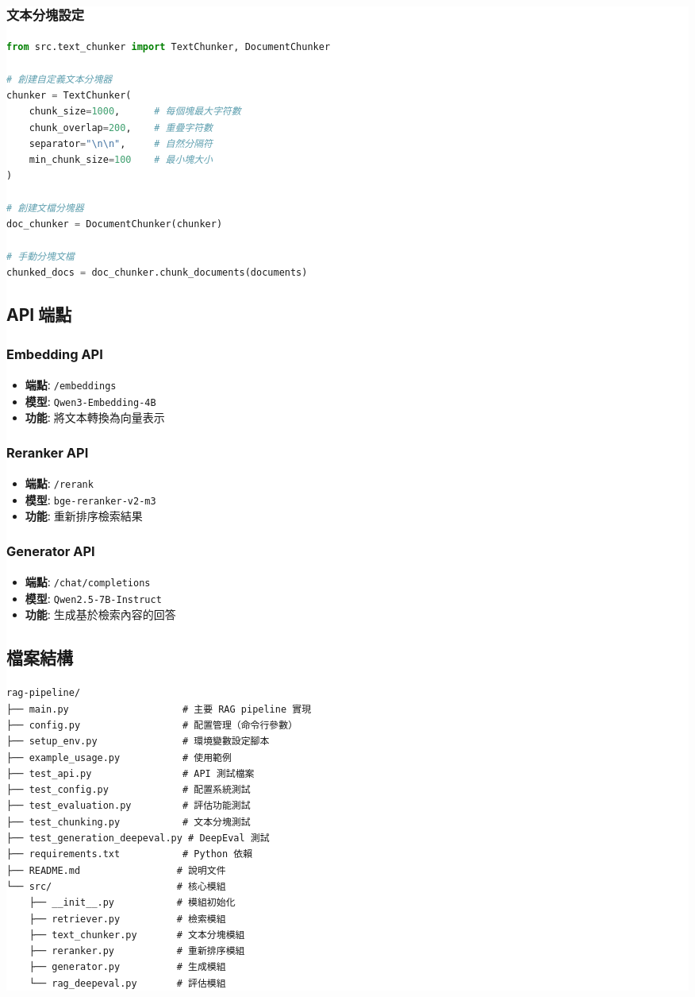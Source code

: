 ### 文本分塊設定

```python
from src.text_chunker import TextChunker, DocumentChunker

# 創建自定義文本分塊器
chunker = TextChunker(
    chunk_size=1000,      # 每個塊最大字符數
    chunk_overlap=200,    # 重疊字符數
    separator="\n\n",     # 自然分隔符
    min_chunk_size=100    # 最小塊大小
)

# 創建文檔分塊器
doc_chunker = DocumentChunker(chunker)

# 手動分塊文檔
chunked_docs = doc_chunker.chunk_documents(documents)
```

## API 端點

### Embedding API
- **端點**: `/embeddings`
- **模型**: `Qwen3-Embedding-4B`
- **功能**: 將文本轉換為向量表示

### Reranker API
- **端點**: `/rerank`
- **模型**: `bge-reranker-v2-m3`
- **功能**: 重新排序檢索結果

### Generator API
- **端點**: `/chat/completions`
- **模型**: `Qwen2.5-7B-Instruct`
- **功能**: 生成基於檢索內容的回答

## 檔案結構

```
rag-pipeline/
├── main.py                    # 主要 RAG pipeline 實現
├── config.py                  # 配置管理（命令行參數）
├── setup_env.py               # 環境變數設定腳本
├── example_usage.py           # 使用範例
├── test_api.py                # API 測試檔案
├── test_config.py             # 配置系統測試
├── test_evaluation.py         # 評估功能測試
├── test_chunking.py           # 文本分塊測試
├── test_generation_deepeval.py # DeepEval 測試
├── requirements.txt           # Python 依賴
├── README.md                 # 說明文件
└── src/                      # 核心模組
    ├── __init__.py           # 模組初始化
    ├── retriever.py          # 檢索模組
    ├── text_chunker.py       # 文本分塊模組
    ├── reranker.py           # 重新排序模組
    ├── generator.py          # 生成模組
    └── rag_deepeval.py       # 評估模組
```
